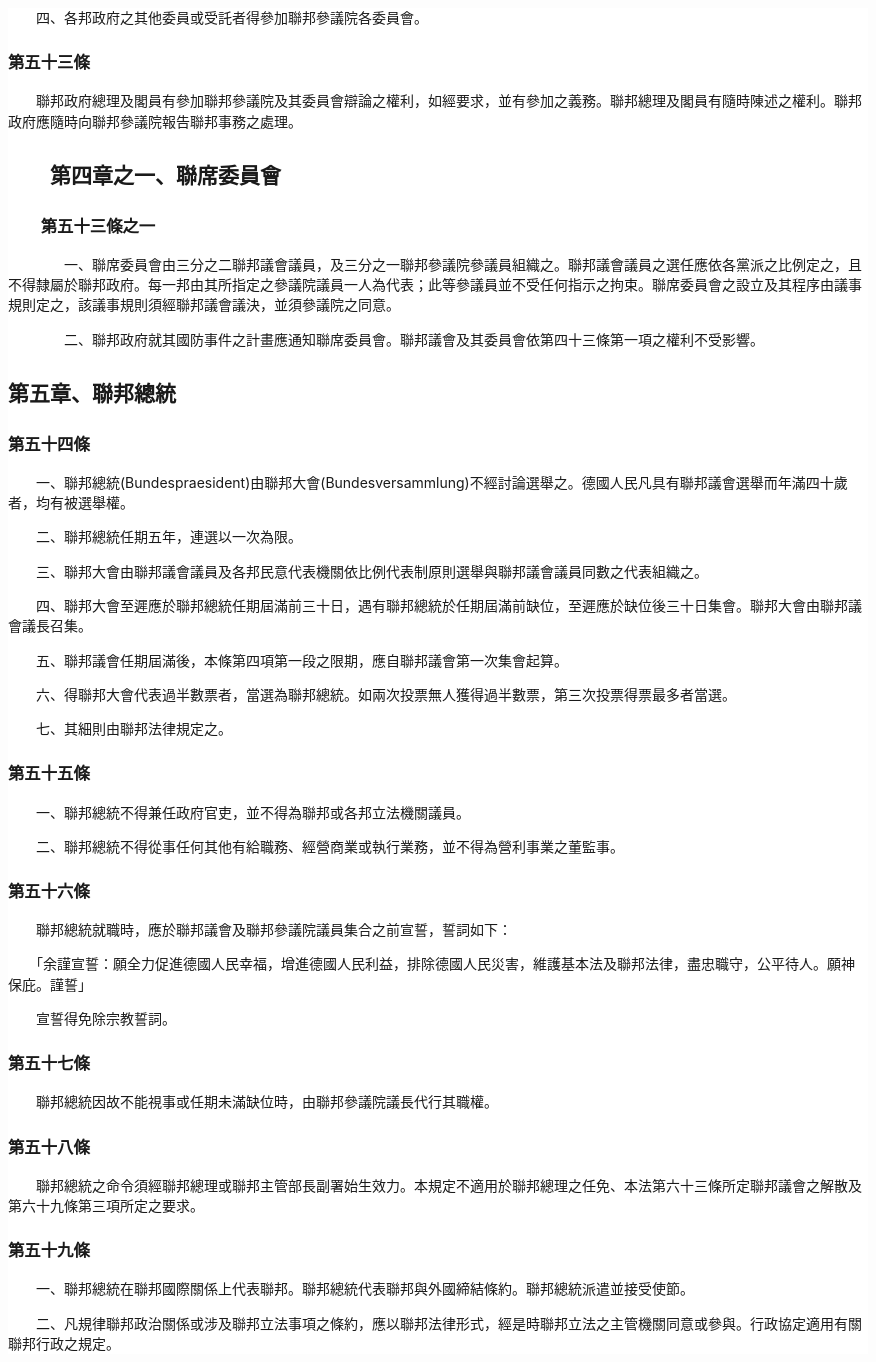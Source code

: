 　　四、各邦政府之其他委員或受託者得參加聯邦參議院各委員會。

### 第五十三條
　　聯邦政府總理及閣員有參加聯邦參議院及其委員會辯論之權利，如經要求，並有參加之義務。聯邦總理及閣員有隨時陳述之權利。聯邦政府應隨時向聯邦參議院報告聯邦事務之處理。

## 　　第四章之一、聯席委員會

### 　　第五十三條之一
　　　　一、聯席委員會由三分之二聯邦議會議員，及三分之一聯邦參議院參議員組織之。聯邦議會議員之選任應依各黨派之比例定之，且不得隸屬於聯邦政府。每一邦由其所指定之參議院議員一人為代表；此等參議員並不受任何指示之拘束。聯席委員會之設立及其程序由議事規則定之，該議事規則須經聯邦議會議決，並須參議院之同意。

　　　　二、聯邦政府就其國防事件之計畫應通知聯席委員會。聯邦議會及其委員會依第四十三條第一項之權利不受影響。

## 第五章、聯邦總統

### 第五十四條
　　一、聯邦總統(Bundespraesident)由聯邦大會(Bundesversammlung)不經討論選舉之。德國人民凡具有聯邦議會選舉而年滿四十歲者，均有被選舉權。

　　二、聯邦總統任期五年，連選以一次為限。

　　三、聯邦大會由聯邦議會議員及各邦民意代表機關依比例代表制原則選舉與聯邦議會議員同數之代表組織之。

　　四、聯邦大會至遲應於聯邦總統任期屆滿前三十日，遇有聯邦總統於任期屆滿前缺位，至遲應於缺位後三十日集會。聯邦大會由聯邦議會議長召集。

　　五、聯邦議會任期屆滿後，本條第四項第一段之限期，應自聯邦議會第一次集會起算。

　　六、得聯邦大會代表過半數票者，當選為聯邦總統。如兩次投票無人獲得過半數票，第三次投票得票最多者當選。

　　七、其細則由聯邦法律規定之。

### 第五十五條
　　一、聯邦總統不得兼任政府官吏，並不得為聯邦或各邦立法機關議員。

　　二、聯邦總統不得從事任何其他有給職務、經營商業或執行業務，並不得為營利事業之董監事。

### 第五十六條
　　聯邦總統就職時，應於聯邦議會及聯邦參議院議員集合之前宣誓，誓詞如下：

　　「余謹宣誓：願全力促進德國人民幸福，增進德國人民利益，排除德國人民災害，維護基本法及聯邦法律，盡忠職守，公平待人。願神保庇。謹誓」

　　宣誓得免除宗教誓詞。

### 第五十七條
　　聯邦總統因故不能視事或任期未滿缺位時，由聯邦參議院議長代行其職權。

### 第五十八條
　　聯邦總統之命令須經聯邦總理或聯邦主管部長副署始生效力。本規定不適用於聯邦總理之任免、本法第六十三條所定聯邦議會之解散及第六十九條第三項所定之要求。

### 第五十九條
　　一、聯邦總統在聯邦國際關係上代表聯邦。聯邦總統代表聯邦與外國締結條約。聯邦總統派遣並接受使節。

　　二、凡規律聯邦政治關係或涉及聯邦立法事項之條約，應以聯邦法律形式，經是時聯邦立法之主管機關同意或參與。行政協定適用有關聯邦行政之規定。
